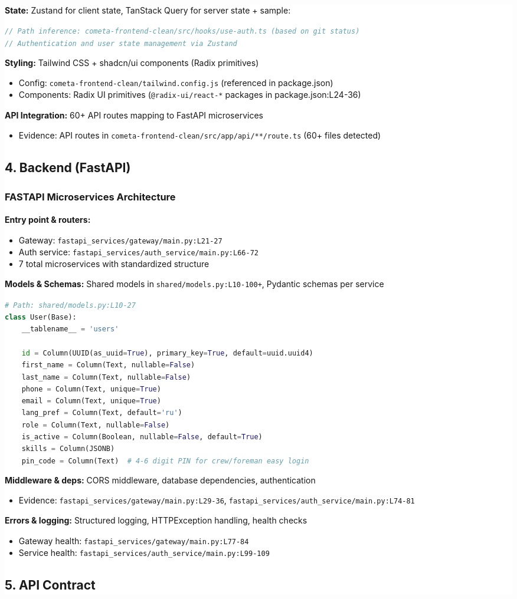 **State:** Zustand for client state, TanStack Query for server state + sample:

```ts
// Path inference: cometa-frontend-clean/src/hooks/use-auth.ts (based on git status)
// Authentication and user state management via Zustand
```

**Styling:** Tailwind CSS + shadcn/ui components (Radix primitives)

* Config: `cometa-frontend-clean/tailwind.config.js` (referenced in package.json)
* Components: Radix UI primitives (`@radix-ui/react-*` packages in package.json:L24-36)

**API Integration:** 60+ API routes mapping to FastAPI microservices

* Evidence: API routes in `cometa-frontend-clean/src/app/api/**/route.ts` (60+ files detected)

## 4. Backend (FastAPI)

### **FASTAPI** Microservices Architecture

**Entry point & routers:**
- Gateway: `fastapi_services/gateway/main.py:L21-27`
- Auth service: `fastapi_services/auth_service/main.py:L66-72`
- 7 total microservices with standardized structure

**Models & Schemas:** Shared models in `shared/models.py:L10-100+`, Pydantic schemas per service

```python
# Path: shared/models.py:L10-27
class User(Base):
    __tablename__ = 'users'

    id = Column(UUID(as_uuid=True), primary_key=True, default=uuid.uuid4)
    first_name = Column(Text, nullable=False)
    last_name = Column(Text, nullable=False)
    phone = Column(Text, unique=True)
    email = Column(Text, unique=True)
    lang_pref = Column(Text, default='ru')
    role = Column(Text, nullable=False)
    is_active = Column(Boolean, nullable=False, default=True)
    skills = Column(JSONB)
    pin_code = Column(Text)  # 4-6 digit PIN for crew/foreman easy login
```

**Middleware & deps:** CORS middleware, database dependencies, authentication

* Evidence: `fastapi_services/gateway/main.py:L29-36`, `fastapi_services/auth_service/main.py:L74-81`

**Errors & logging:** Structured logging, HTTPException handling, health checks

* Gateway health: `fastapi_services/gateway/main.py:L77-84`
* Service health: `fastapi_services/auth_service/main.py:L99-109`

## 5. API Contract

